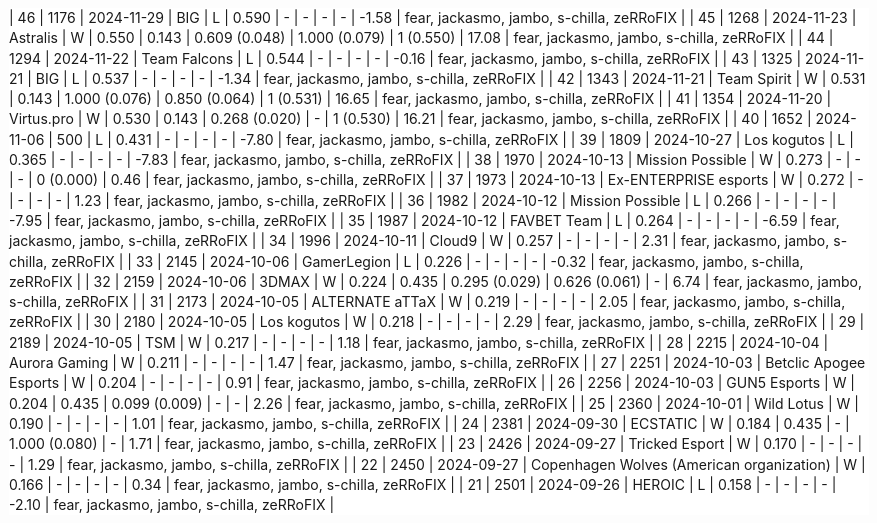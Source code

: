 |           46 |     1176 | 2024-11-29 | BIG                                       | L   | 0.590      | -            | -                | -                | -         |    -1.58 | fear, jackasmo, jambo, s-chilla, zeRRoFIX |
|           45 |     1268 | 2024-11-23 | Astralis                                  | W   | 0.550      | 0.143        | 0.609 (0.048)    | 1.000 (0.079)    | 1 (0.550) |    17.08 | fear, jackasmo, jambo, s-chilla, zeRRoFIX |
|           44 |     1294 | 2024-11-22 | Team Falcons                              | L   | 0.544      | -            | -                | -                | -         |    -0.16 | fear, jackasmo, jambo, s-chilla, zeRRoFIX |
|           43 |     1325 | 2024-11-21 | BIG                                       | L   | 0.537      | -            | -                | -                | -         |    -1.34 | fear, jackasmo, jambo, s-chilla, zeRRoFIX |
|           42 |     1343 | 2024-11-21 | Team Spirit                               | W   | 0.531      | 0.143        | 1.000 (0.076)    | 0.850 (0.064)    | 1 (0.531) |    16.65 | fear, jackasmo, jambo, s-chilla, zeRRoFIX |
|           41 |     1354 | 2024-11-20 | Virtus.pro                                | W   | 0.530      | 0.143        | 0.268 (0.020)    | -                | 1 (0.530) |    16.21 | fear, jackasmo, jambo, s-chilla, zeRRoFIX |
|           40 |     1652 | 2024-11-06 | 500                                       | L   | 0.431      | -            | -                | -                | -         |    -7.80 | fear, jackasmo, jambo, s-chilla, zeRRoFIX |
|           39 |     1809 | 2024-10-27 | Los kogutos                               | L   | 0.365      | -            | -                | -                | -         |    -7.83 | fear, jackasmo, jambo, s-chilla, zeRRoFIX |
|           38 |     1970 | 2024-10-13 | Mission Possible                          | W   | 0.273      | -            | -                | -                | 0 (0.000) |     0.46 | fear, jackasmo, jambo, s-chilla, zeRRoFIX |
|           37 |     1973 | 2024-10-13 | Ex-ENTERPRISE esports                     | W   | 0.272      | -            | -                | -                | -         |     1.23 | fear, jackasmo, jambo, s-chilla, zeRRoFIX |
|           36 |     1982 | 2024-10-12 | Mission Possible                          | L   | 0.266      | -            | -                | -                | -         |    -7.95 | fear, jackasmo, jambo, s-chilla, zeRRoFIX |
|           35 |     1987 | 2024-10-12 | FAVBET Team                               | L   | 0.264      | -            | -                | -                | -         |    -6.59 | fear, jackasmo, jambo, s-chilla, zeRRoFIX |
|           34 |     1996 | 2024-10-11 | Cloud9                                    | W   | 0.257      | -            | -                | -                | -         |     2.31 | fear, jackasmo, jambo, s-chilla, zeRRoFIX |
|           33 |     2145 | 2024-10-06 | GamerLegion                               | L   | 0.226      | -            | -                | -                | -         |    -0.32 | fear, jackasmo, jambo, s-chilla, zeRRoFIX |
|           32 |     2159 | 2024-10-06 | 3DMAX                                     | W   | 0.224      | 0.435        | 0.295 (0.029)    | 0.626 (0.061)    | -         |     6.74 | fear, jackasmo, jambo, s-chilla, zeRRoFIX |
|           31 |     2173 | 2024-10-05 | ALTERNATE aTTaX                           | W   | 0.219      | -            | -                | -                | -         |     2.05 | fear, jackasmo, jambo, s-chilla, zeRRoFIX |
|           30 |     2180 | 2024-10-05 | Los kogutos                               | W   | 0.218      | -            | -                | -                | -         |     2.29 | fear, jackasmo, jambo, s-chilla, zeRRoFIX |
|           29 |     2189 | 2024-10-05 | TSM                                       | W   | 0.217      | -            | -                | -                | -         |     1.18 | fear, jackasmo, jambo, s-chilla, zeRRoFIX |
|           28 |     2215 | 2024-10-04 | Aurora Gaming                             | W   | 0.211      | -            | -                | -                | -         |     1.47 | fear, jackasmo, jambo, s-chilla, zeRRoFIX |
|           27 |     2251 | 2024-10-03 | Betclic Apogee Esports                    | W   | 0.204      | -            | -                | -                | -         |     0.91 | fear, jackasmo, jambo, s-chilla, zeRRoFIX |
|           26 |     2256 | 2024-10-03 | GUN5 Esports                              | W   | 0.204      | 0.435        | 0.099 (0.009)    | -                | -         |     2.26 | fear, jackasmo, jambo, s-chilla, zeRRoFIX |
|           25 |     2360 | 2024-10-01 | Wild Lotus                                | W   | 0.190      | -            | -                | -                | -         |     1.01 | fear, jackasmo, jambo, s-chilla, zeRRoFIX |
|           24 |     2381 | 2024-09-30 | ECSTATIC                                  | W   | 0.184      | 0.435        | -                | 1.000 (0.080)    | -         |     1.71 | fear, jackasmo, jambo, s-chilla, zeRRoFIX |
|           23 |     2426 | 2024-09-27 | Tricked Esport                            | W   | 0.170      | -            | -                | -                | -         |     1.29 | fear, jackasmo, jambo, s-chilla, zeRRoFIX |
|           22 |     2450 | 2024-09-27 | Copenhagen Wolves (American organization) | W   | 0.166      | -            | -                | -                | -         |     0.34 | fear, jackasmo, jambo, s-chilla, zeRRoFIX |
|           21 |     2501 | 2024-09-26 | HEROIC                                    | L   | 0.158      | -            | -                | -                | -         |    -2.10 | fear, jackasmo, jambo, s-chilla, zeRRoFIX |
